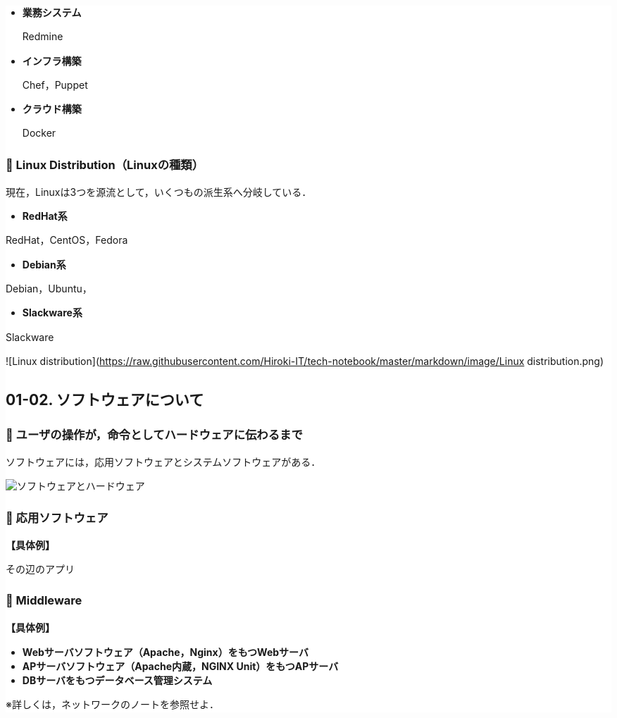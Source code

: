 - **業務システム**

  Redmine

- **インフラ構築**

  Chef，Puppet

- **クラウド構築**

  Docker



### :pushpin: Linux Distribution（Linuxの種類）

現在，Linuxは3つを源流として，いくつもの派生系へ分岐している．

- **RedHat系**

RedHat，CentOS，Fedora

- **Debian系**

Debian，Ubuntu，

- **Slackware系**

Slackware

![Linux distribution](https://raw.githubusercontent.com/Hiroki-IT/tech-notebook/master/markdown/image/Linux distribution.png)



## 01-02. ソフトウェアについて

### :pushpin: ユーザの操作が，命令としてハードウェアに伝わるまで

ソフトウェアには，応用ソフトウェアとシステムソフトウェアがある．

![ソフトウェアとハードウェア](https://raw.githubusercontent.com/Hiroki-IT/tech-notebook/master/markdown/image/ソフトウェアとハードウェア.png)



### :pushpin: 応用ソフトウェア

**【具体例】**

その辺のアプリ



### :pushpin: Middleware

**【具体例】**

- **Webサーバソフトウェア（Apache，Nginx）をもつWebサーバ**
- **APサーバソフトウェア（Apache内蔵，NGINX Unit）をもつAPサーバ**
- **DBサーバをもつデータベース管理システム**

※詳しくは，ネットワークのノートを参照せよ．
